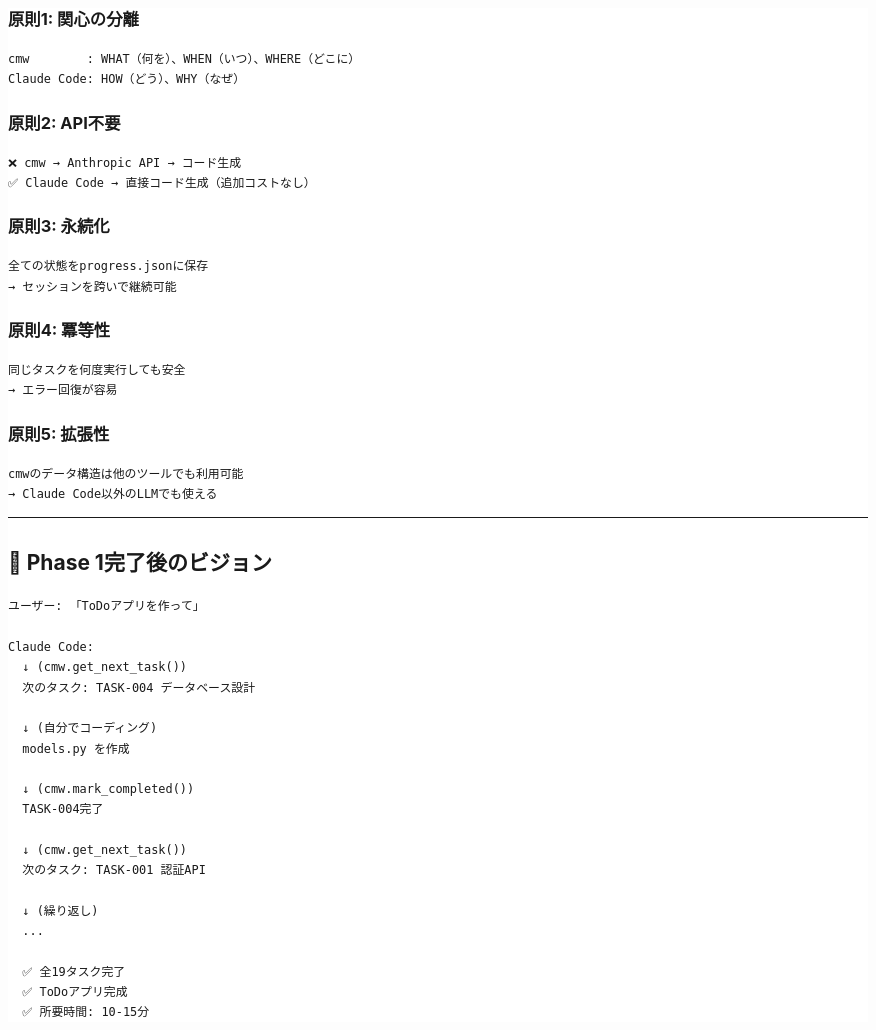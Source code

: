 ### 原則1: 関心の分離
```
cmw        : WHAT（何を）、WHEN（いつ）、WHERE（どこに）
Claude Code: HOW（どう）、WHY（なぜ）
```

### 原則2: API不要
```
❌ cmw → Anthropic API → コード生成
✅ Claude Code → 直接コード生成（追加コストなし）
```

### 原則3: 永続化
```
全ての状態をprogress.jsonに保存
→ セッションを跨いで継続可能
```

### 原則4: 冪等性
```
同じタスクを何度実行しても安全
→ エラー回復が容易
```

### 原則5: 拡張性
```
cmwのデータ構造は他のツールでも利用可能
→ Claude Code以外のLLMでも使える
```

---

## 🎉 Phase 1完了後のビジョン

```
ユーザー: 「ToDoアプリを作って」

Claude Code:
  ↓ (cmw.get_next_task())
  次のタスク: TASK-004 データベース設計
  
  ↓ (自分でコーディング)
  models.py を作成
  
  ↓ (cmw.mark_completed())
  TASK-004完了
  
  ↓ (cmw.get_next_task())
  次のタスク: TASK-001 認証API
  
  ↓ (繰り返し)
  ...
  
  ✅ 全19タスク完了
  ✅ ToDoアプリ完成
  ✅ 所要時間: 10-15分
```
